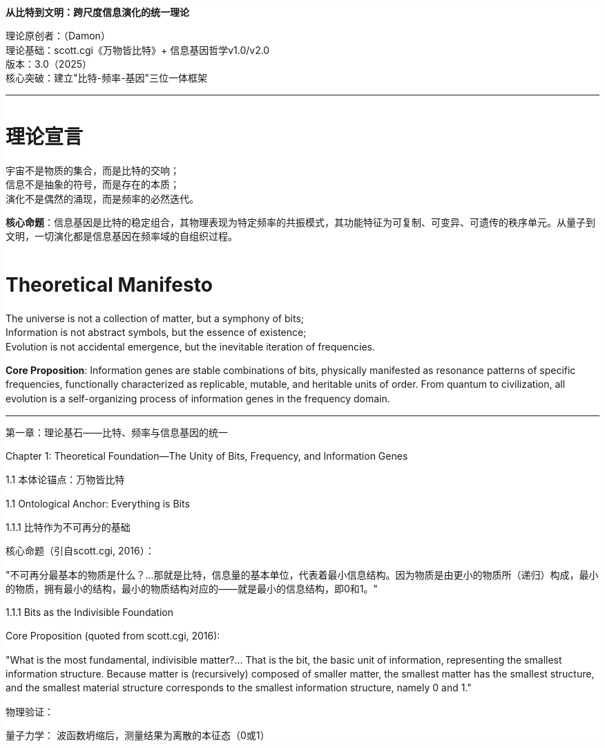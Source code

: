 **从比特到文明：跨尺度信息演化的统一理论**

理论原创者：（Damon）  
理论基础：scott.cgi《万物皆比特》+ 信息基因哲学v1.0/v2.0  
版本：3.0（2025）  
核心突破：建立"比特-频率-基因"三位一体框架

---
# 理论宣言

宇宙不是物质的集合，而是比特的交响；  
信息不是抽象的符号，而是存在的本质；  
演化不是偶然的涌现，而是频率的必然迭代。

**核心命题**：信息基因是比特的稳定组合，其物理表现为特定频率的共振模式，其功能特征为可复制、可变异、可遗传的秩序单元。从量子到文明，一切演化都是信息基因在频率域的自组织过程。

# Theoretical Manifesto

The universe is not a collection of matter, but a symphony of bits;  
Information is not abstract symbols, but the essence of existence;  
Evolution is not accidental emergence, but the inevitable iteration of frequencies.

**Core Proposition**: Information genes are stable combinations of bits, physically manifested as resonance patterns of specific frequencies, functionally characterized as replicable, mutable, and heritable units of order. From quantum to civilization, all evolution is a self-organizing process of information genes in the frequency domain.

---

第一章：理论基石——比特、频率与信息基因的统一

Chapter 1: Theoretical Foundation—The Unity of Bits, Frequency, and Information Genes

1.1 本体论锚点：万物皆比特

1.1 Ontological Anchor: Everything is Bits

1.1.1 比特作为不可再分的基础

核心命题（引自scott.cgi, 2016）：

"不可再分最基本的物质是什么？...那就是比特，信息量的基本单位，代表着最小信息结构。因为物质是由更小的物质所（递归）构成，最小的物质，拥有最小的结构，最小的物质结构对应的——就是最小的信息结构，即0和1。"

1.1.1 Bits as the Indivisible Foundation

Core Proposition (quoted from scott.cgi, 2016):

"What is the most fundamental, indivisible matter?... That is the bit, the basic unit of information, representing the smallest information structure. Because matter is (recursively) composed of smaller matter, the smallest matter has the smallest structure, and the smallest material structure corresponds to the smallest information structure, namely 0 and 1."

物理验证：

量子力学： 波函数坍缩后，测量结果为离散的本征态（0或1）
